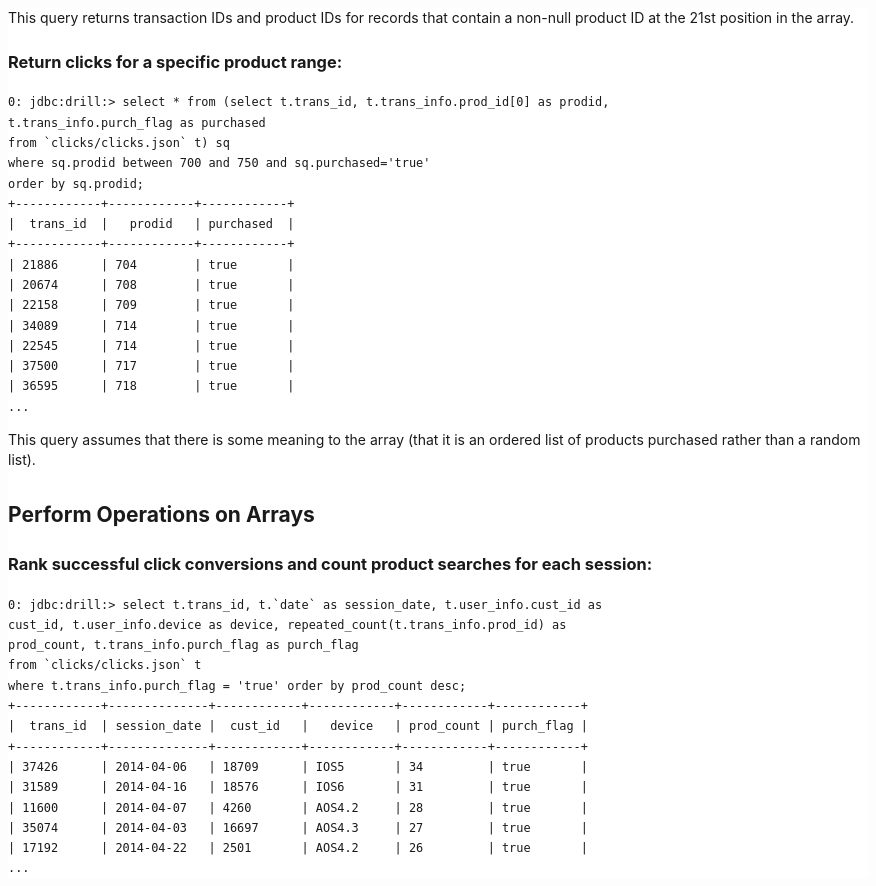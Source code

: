 This query returns transaction IDs and product IDs for records that contain a
non-null product ID at the 21st position in the array.

### Return clicks for a specific product range:

    0: jdbc:drill:> select * from (select t.trans_id, t.trans_info.prod_id[0] as prodid,
    t.trans_info.purch_flag as purchased
    from `clicks/clicks.json` t) sq
    where sq.prodid between 700 and 750 and sq.purchased='true'
    order by sq.prodid;
    +------------+------------+------------+
    |  trans_id  |   prodid   | purchased  |
    +------------+------------+------------+
    | 21886      | 704        | true       |
    | 20674      | 708        | true       |
    | 22158      | 709        | true       |
    | 34089      | 714        | true       |
    | 22545      | 714        | true       |
    | 37500      | 717        | true       |
    | 36595      | 718        | true       |
    ...

This query assumes that there is some meaning to the array (that it is an
ordered list of products purchased rather than a random list).

## Perform Operations on Arrays

### Rank successful click conversions and count product searches for each session:

    0: jdbc:drill:> select t.trans_id, t.`date` as session_date, t.user_info.cust_id as
    cust_id, t.user_info.device as device, repeated_count(t.trans_info.prod_id) as
    prod_count, t.trans_info.purch_flag as purch_flag
    from `clicks/clicks.json` t
    where t.trans_info.purch_flag = 'true' order by prod_count desc;
    +------------+--------------+------------+------------+------------+------------+
    |  trans_id  | session_date |  cust_id   |   device   | prod_count | purch_flag |
    +------------+--------------+------------+------------+------------+------------+
    | 37426      | 2014-04-06   | 18709      | IOS5       | 34         | true       |
    | 31589      | 2014-04-16   | 18576      | IOS6       | 31         | true       |
    | 11600      | 2014-04-07   | 4260       | AOS4.2     | 28         | true       |
    | 35074      | 2014-04-03   | 16697      | AOS4.3     | 27         | true       |
    | 17192      | 2014-04-22   | 2501       | AOS4.2     | 26         | true       |
    ...
